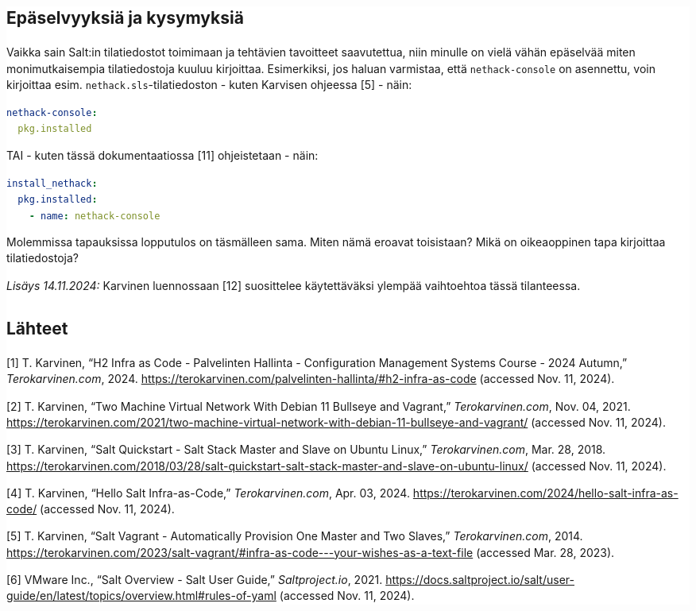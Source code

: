 ## Epäselvyyksiä ja kysymyksiä

Vaikka sain Salt:in tilatiedostot toimimaan ja tehtävien tavoitteet saavutettua, niin minulle on vielä vähän epäselvää miten monimutkaisempia tilatiedostoja kuuluu kirjoittaa. Esimerkiksi, jos haluan varmistaa, että ``nethack-console`` on asennettu, voin kirjoittaa esim. ``nethack.sls``-tilatiedoston - kuten Karvisen ohjeessa [5] - näin:

```YAML
nethack-console:
  pkg.installed
```

TAI - kuten tässä dokumentaatiossa [11] ohjeistetaan - näin:

```YAML
install_nethack:
  pkg.installed:
    - name: nethack-console
```

Molemmissa tapauksissa lopputulos on täsmälleen sama. Miten nämä eroavat toisistaan? Mikä on oikeaoppinen tapa kirjoittaa tilatiedostoja?

*Lisäys 14.11.2024:* Karvinen luennossaan [12] suosittelee käytettäväksi ylempää vaihtoehtoa tässä tilanteessa.

## Lähteet

[1]
T. Karvinen, “H2 Infra as Code - Palvelinten Hallinta - Configuration Management Systems Course - 2024 Autumn,” _Terokarvinen.com_, 2024. https://terokarvinen.com/palvelinten-hallinta/#h2-infra-as-code (accessed Nov. 11, 2024).

[2]
T. Karvinen, “Two Machine Virtual Network With Debian 11 Bullseye and Vagrant,” _Terokarvinen.com_, Nov. 04, 2021. https://terokarvinen.com/2021/two-machine-virtual-network-with-debian-11-bullseye-and-vagrant/ (accessed Nov. 11, 2024).

[3]
T. Karvinen, “Salt Quickstart - Salt Stack Master and Slave on Ubuntu Linux,” _Terokarvinen.com_, Mar. 28, 2018. https://terokarvinen.com/2018/03/28/salt-quickstart-salt-stack-master-and-slave-on-ubuntu-linux/ (accessed Nov. 11, 2024).

[4]
T. Karvinen, “Hello Salt Infra-as-Code,” _Terokarvinen.com_, Apr. 03, 2024. https://terokarvinen.com/2024/hello-salt-infra-as-code/ (accessed Nov. 11, 2024).

[5]
T. Karvinen, “Salt Vagrant - Automatically Provision One Master and Two Slaves,” _Terokarvinen.com_, 2014. https://terokarvinen.com/2023/salt-vagrant/#infra-as-code---your-wishes-as-a-text-file (accessed Mar. 28, 2023).

[6]
VMware Inc., “Salt Overview - Salt User Guide,” _Saltproject.io_, 2021. https://docs.saltproject.io/salt/user-guide/en/latest/topics/overview.html#rules-of-yaml (accessed Nov. 11, 2024).
